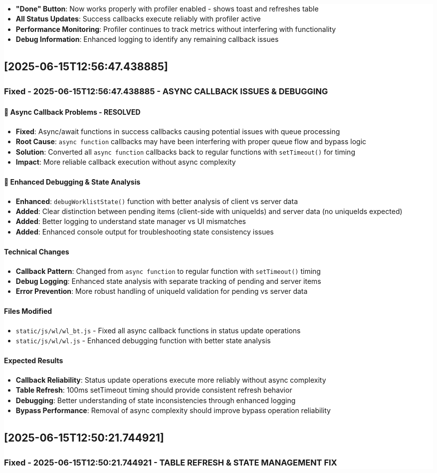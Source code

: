- **"Done" Button**: Now works properly with profiler enabled - shows toast and refreshes table
- **All Status Updates**: Success callbacks execute reliably with profiler active
- **Performance Monitoring**: Profiler continues to track metrics without interfering with functionality
- **Debug Information**: Enhanced logging to identify any remaining callback issues

## [2025-06-15T12:56:47.438885]

### Fixed - 2025-06-15T12:56:47.438885 - ASYNC CALLBACK ISSUES & DEBUGGING

#### 🚨 Async Callback Problems - RESOLVED  

- **Fixed**: Async/await functions in success callbacks causing potential issues with queue processing
- **Root Cause**: `async function` callbacks may have been interfering with proper queue flow and bypass logic
- **Solution**: Converted all `async function` callbacks back to regular functions with `setTimeout()` for timing
- **Impact**: More reliable callback execution without async complexity

#### 🔧 Enhanced Debugging & State Analysis

- **Enhanced**: `debugWorklistState()` function with better analysis of client vs server data
- **Added**: Clear distinction between pending items (client-side with uniqueIds) and server data (no uniqueIds expected)  
- **Added**: Better logging to understand state manager vs UI mismatches
- **Added**: Enhanced console output for troubleshooting state consistency issues

#### Technical Changes

- **Callback Pattern**: Changed from `async function` to regular function with `setTimeout()` timing
- **Debug Logging**: Enhanced state analysis with separate tracking of pending and server items
- **Error Prevention**: More robust handling of uniqueId validation for pending vs server data

#### Files Modified

- `static/js/wl/wl_bt.js` - Fixed all async callback functions in status update operations
- `static/js/wl/wl.js` - Enhanced debugging function with better state analysis

#### Expected Results

- **Callback Reliability**: Status update operations execute more reliably without async complexity
- **Table Refresh**: 100ms setTimeout timing should provide consistent refresh behavior
- **Debugging**: Better understanding of state inconsistencies through enhanced logging
- **Bypass Performance**: Removal of async complexity should improve bypass operation reliability

## [2025-06-15T12:50:21.744921]

### Fixed - 2025-06-15T12:50:21.744921 - TABLE REFRESH & STATE MANAGEMENT FIX
